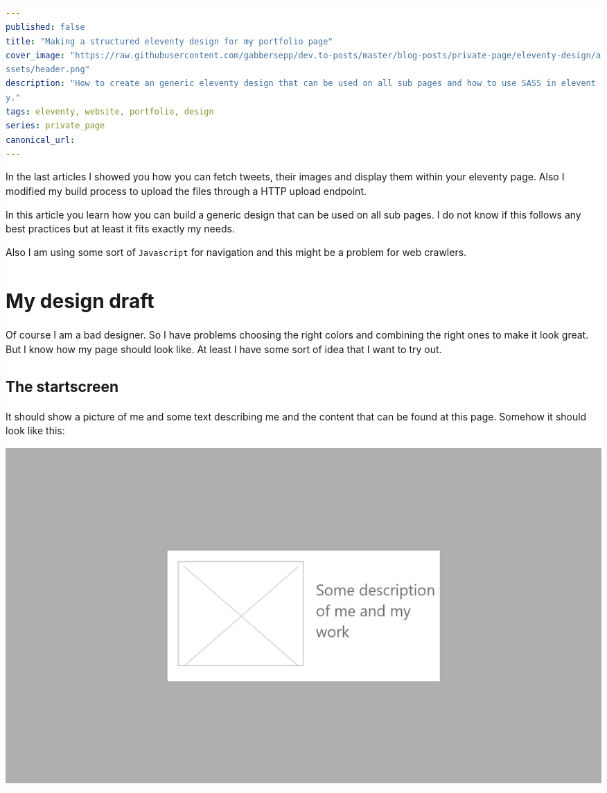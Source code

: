 ```yaml
---
published: false
title: "Making a structured eleventy design for my portfolio page"
cover_image: "https://raw.githubusercontent.com/gabbersepp/dev.to-posts/master/blog-posts/private-page/eleventy-design/assets/header.png"
description: "How to create an generic eleventy design that can be used on all sub pages and how to use SASS in eleventy."
tags: eleventy, website, portfolio, design
series: private_page
canonical_url:
---
```


In the last articles I showed you how you can fetch tweets, their images and display them within your eleventy page. Also I modified my build process to upload the files through a HTTP upload endpoint.

In this article you learn how you can build a generic design that can be used on all sub pages. I do not know if this follows any best practices but at least it fits exactly my needs.

Also I am using some sort of `Javascript` for navigation and this might be a problem for web crawlers.

# My design draft
Of course I am a bad designer. So I have problems choosing the right colors and combining the right ones to make it look great. But I know how my page should look like. At least I have some sort of idea that I want to try out.

## The startscreen
It should show a picture of me and some text describing me and the content that can be found at this page. Somehow it should look like this:

![startscreen](./assets/Startscreen.png)
